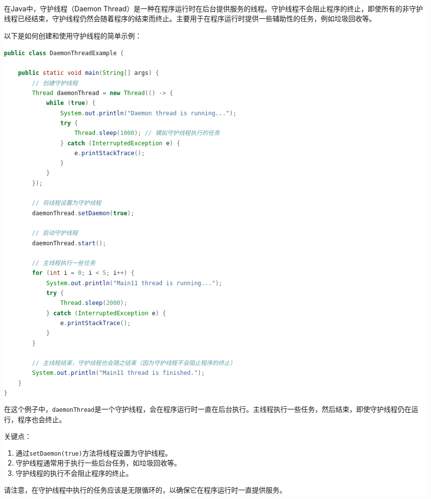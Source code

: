 在Java中，守护线程（Daemon
Thread）是一种在程序运行时在后台提供服务的线程。守护线程不会阻止程序的终止，即使所有的非守护线程已经结束，守护线程仍然会随着程序的结束而终止。主要用于在程序运行时提供一些辅助性的任务，例如垃圾回收等。

以下是如何创建和使用守护线程的简单示例：

```java
public class DaemonThreadExample {

    public static void main(String[] args) {
        // 创建守护线程
        Thread daemonThread = new Thread(() -> {
            while (true) {
                System.out.println("Daemon thread is running...");
                try {
                    Thread.sleep(1000); // 模拟守护线程执行的任务
                } catch (InterruptedException e) {
                    e.printStackTrace();
                }
            }
        });

        // 将线程设置为守护线程
        daemonThread.setDaemon(true);

        // 启动守护线程
        daemonThread.start();

        // 主线程执行一些任务
        for (int i = 0; i < 5; i++) {
            System.out.println("Main11 thread is running...");
            try {
                Thread.sleep(2000);
            } catch (InterruptedException e) {
                e.printStackTrace();
            }
        }

        // 主线程结束，守护线程也会随之结束（因为守护线程不会阻止程序的终止）
        System.out.println("Main11 thread is finished.");
    }
}
```

在这个例子中，`daemonThread`是一个守护线程，会在程序运行时一直在后台执行。主线程执行一些任务，然后结束，即使守护线程仍在运行，程序也会终止。

关键点：

1. 通过`setDaemon(true)`方法将线程设置为守护线程。
2. 守护线程通常用于执行一些后台任务，如垃圾回收等。
3. 守护线程的执行不会阻止程序的终止。

请注意，在守护线程中执行的任务应该是无限循环的，以确保它在程序运行时一直提供服务。